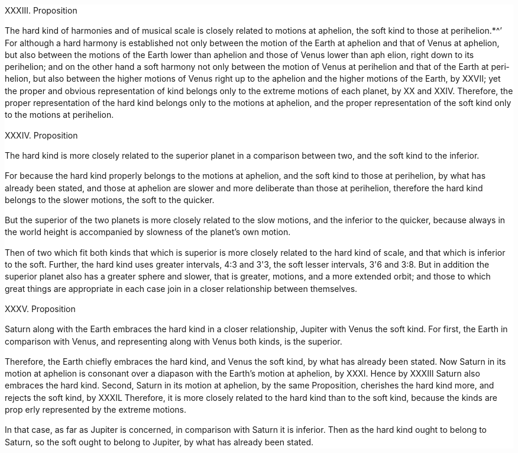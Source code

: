XXXIII. Proposition

The hard kind of harmonies and of musical scale is closely related
to motions at aphelion, the soft kind to those at perihelion.*^’
For although a hard harmony is established not only between the motion
of the Earth at aphelion and that of Venus at aphelion, but also between the
motions of the Earth lower than aphelion and those of Venus lower than aph­
elion, right down to its perihelion; and on the other hand a soft harmony not
only between the motion of Venus at perihelion and that of the Earth at peri­
helion, but also between the higher motions of Venus right up to the aphelion
and the higher motions of the Earth, by XXVII; yet the proper and obvious
representation of kind belongs only to the extreme motions of each planet, by
XX and XXIV. Therefore, the proper representation of the hard kind belongs
only to the motions at aphelion, and the proper representation of the soft kind
only to the motions at perihelion.


XXXIV. Proposition

The hard kind is more closely related to the superior planet in a comparison between two, and the soft kind to the inferior.

For because the hard kind properly belongs to the motions at aphelion, and the soft kind to those at perihelion, by what has already been stated, and those at aphelion are slower and more deliberate than those at perihelion, therefore
the hard kind belongs to the slower motions, the soft to the quicker. 

But the superior of the two planets is more closely related to the slow motions, and the inferior to the quicker, because always in the world height is accompanied by slowness of the planet’s own motion. 

Then of two which fit both kinds that which is superior is more closely related to the hard kind of scale, and that which is inferior to the soft. Further, the hard kind uses greater intervals, 4:3 and 3'3, the soft lesser intervals, 3'6 and 3:8. But in addition the superior planet also has a greater sphere and slower, that is greater, motions, and a more extended
orbit; and those to which great things are appropriate in each case join in a
closer relationship between themselves.

XXXV. Proposition

Saturn along with the Earth embraces the hard kind in a closer relationship, Jupiter with Venus the soft kind.
For first, the Earth in comparison with Venus, and representing along with
Venus both kinds, is the superior. 

Therefore, the Earth chiefly embraces the hard kind, and Venus the soft kind, by what has already been stated. Now Saturn
in its motion at aphelion is consonant over a diapason with the Earth’s motion
at aphelion, by XXXI. Hence by XXXIII Saturn also embraces the hard kind.
Second, Saturn in its motion at aphelion, by the same Proposition, cherishes the hard kind more, and rejects the soft kind, by XXXIL Therefore, it is more closely related to the hard kind than to the soft kind, because the kinds are prop­
erly represented by the extreme motions.

In that case, as far as Jupiter is concerned, in comparison with Saturn
it is inferior. Then as the hard kind ought to belong to Saturn, so the soft ought
to belong to Jupiter, by what has already been stated.

